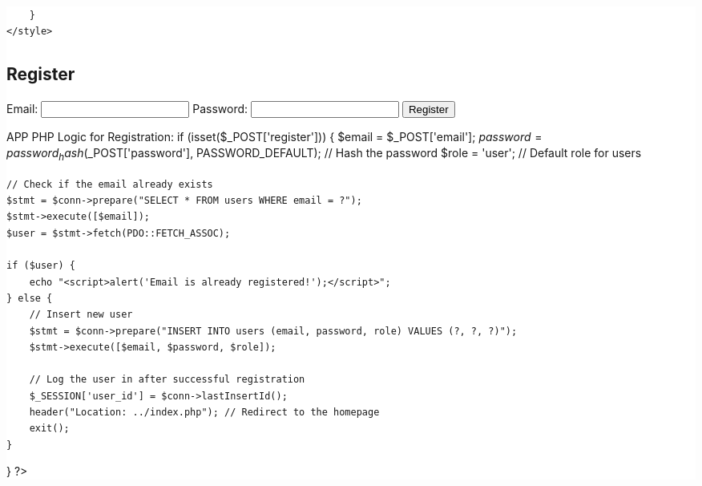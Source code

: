         }
    </style>
</head>
<body>
    <div class="register-container">
        <h2>Register</h2>
        <form method="POST">
            <label>Email:</label>
            <input type="email" name="email" required>
            <label>Password:</label>
            <input type="password" name="password" required>
            <button type="submit" name="register">Register</button>
        </form>
        <?php if (isset($error_message)): ?>
            <p class="error-message"><?= htmlspecialchars($error_message); ?></p>
        <?php endif; ?>
    </div>
</body>
</html>
APP PHP Logic for Registration:
<?php
include('../includes/db.php');  // Database connection
session_start();

if (isset($_POST['register'])) {
    $email = $_POST['email'];
    $password = password_hash($_POST['password'], PASSWORD_DEFAULT); // Hash the password
    $role = 'user'; // Default role for users

    // Check if the email already exists
    $stmt = $conn->prepare("SELECT * FROM users WHERE email = ?");
    $stmt->execute([$email]);
    $user = $stmt->fetch(PDO::FETCH_ASSOC);

    if ($user) {
        echo "<script>alert('Email is already registered!');</script>";
    } else {
        // Insert new user
        $stmt = $conn->prepare("INSERT INTO users (email, password, role) VALUES (?, ?, ?)");
        $stmt->execute([$email, $password, $role]);

        // Log the user in after successful registration
        $_SESSION['user_id'] = $conn->lastInsertId();
        header("Location: ../index.php"); // Redirect to the homepage
        exit();
    }
}
?>

